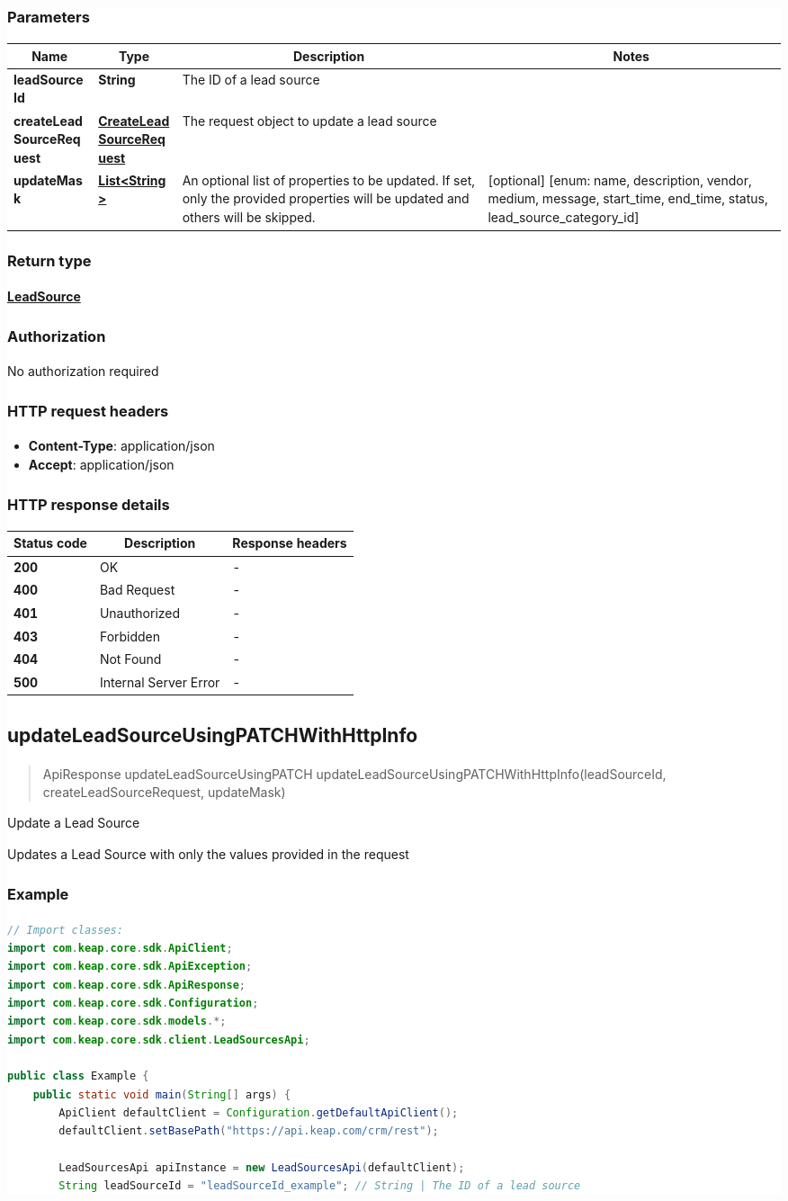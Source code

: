 ### Parameters


| Name | Type | Description  | Notes |
|------------- | ------------- | ------------- | -------------|
| **leadSourceId** | **String**| The ID of a lead source | |
| **createLeadSourceRequest** | [**CreateLeadSourceRequest**](CreateLeadSourceRequest.md)| The request object to update a lead source | |
| **updateMask** | [**List&lt;String&gt;**](String.md)| An optional list of properties to be updated. If set, only the provided properties will be updated and others will be skipped. | [optional] [enum: name, description, vendor, medium, message, start_time, end_time, status, lead_source_category_id] |

### Return type

[**LeadSource**](LeadSource.md)


### Authorization

No authorization required

### HTTP request headers

- **Content-Type**: application/json
- **Accept**: application/json

### HTTP response details
| Status code | Description | Response headers |
|-------------|-------------|------------------|
| **200** | OK |  -  |
| **400** | Bad Request |  -  |
| **401** | Unauthorized |  -  |
| **403** | Forbidden |  -  |
| **404** | Not Found |  -  |
| **500** | Internal Server Error |  -  |

## updateLeadSourceUsingPATCHWithHttpInfo

> ApiResponse<LeadSource> updateLeadSourceUsingPATCH updateLeadSourceUsingPATCHWithHttpInfo(leadSourceId, createLeadSourceRequest, updateMask)

Update a Lead Source

Updates a Lead Source with only the values provided in the request

### Example

```java
// Import classes:
import com.keap.core.sdk.ApiClient;
import com.keap.core.sdk.ApiException;
import com.keap.core.sdk.ApiResponse;
import com.keap.core.sdk.Configuration;
import com.keap.core.sdk.models.*;
import com.keap.core.sdk.client.LeadSourcesApi;

public class Example {
    public static void main(String[] args) {
        ApiClient defaultClient = Configuration.getDefaultApiClient();
        defaultClient.setBasePath("https://api.keap.com/crm/rest");

        LeadSourcesApi apiInstance = new LeadSourcesApi(defaultClient);
        String leadSourceId = "leadSourceId_example"; // String | The ID of a lead source
```